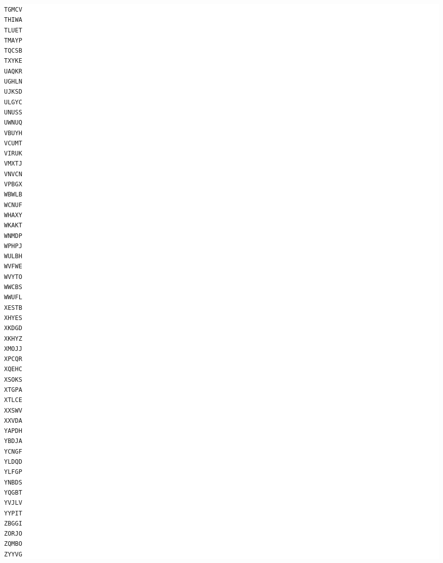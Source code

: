 ```input1
TGMCV
THIWA
TLUET
TMAYP
TQCSB
TXYKE
UAQKR
UGHLN
UJKSD
ULGYC
UNUSS
UWNUQ
VBUYH
VCUMT
VIRUK
VMXTJ
VNVCN
VPBGX
WBWLB
WCNUF
WHAXY
WKAKT
WNMDP
WPHPJ
WULBH
WVFWE
WVYTO
WWCBS
WWUFL
XESTB
XHYES
XKDGD
XKHYZ
XMOJJ
XPCQR
XQEHC
XSOKS
XTGPA
XTLCE
XXSWV
XXVDA
YAPDH
YBDJA
YCNGF
YLDQD
YLFGP
YNBDS
YQGBT
YVJLV
YYPIT
ZBGGI
ZORJO
ZQMBO
ZYYVG
```
